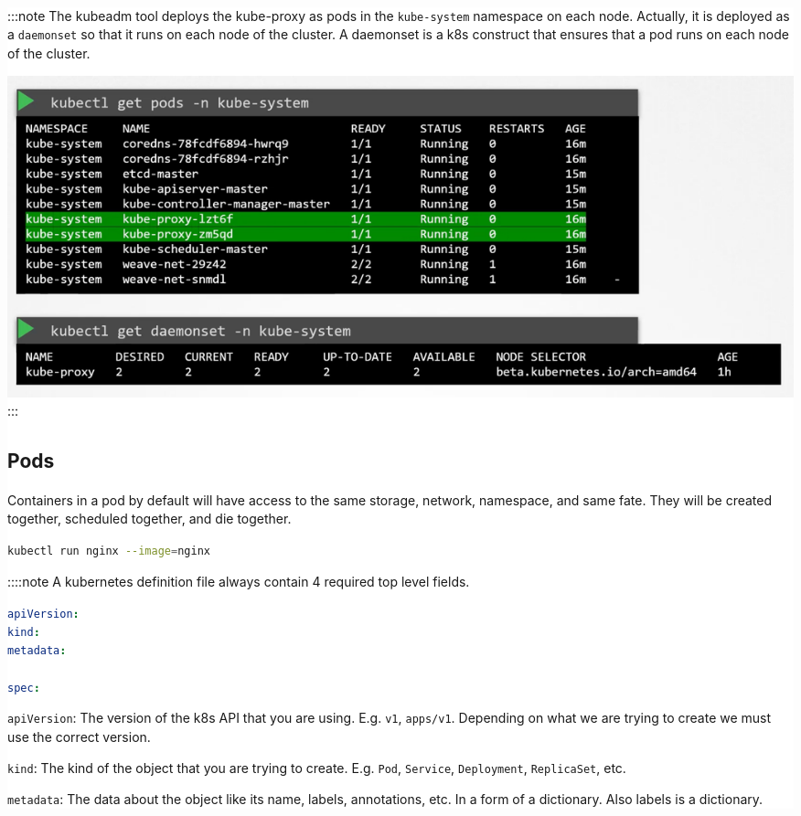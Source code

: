 :::note 
The kubeadm tool deploys the kube-proxy as pods in the `kube-system` namespace on each node. Actually, it is deployed as a `daemonset` so that it runs on each node of the cluster. A daemonset is a k8s construct that ensures that a pod runs on each node of the cluster.


![Kube Proxy](./assets/intro/kube-proxy-4.png)
:::


## Pods
Containers in a pod by default will have access to the same storage, network, namespace, 
and same fate. They will be created together, scheduled together, and die together. 

```bash
kubectl run nginx --image=nginx
```

::::note
A kubernetes definition file always contain 4 required top level fields.
```yaml
apiVersion:
kind:
metadata:

spec:
```

`apiVersion`: The version of the k8s API that you are using. E.g. `v1`, `apps/v1`. Depending on what we are trying to create we must use the correct version.

`kind`: The kind of the object that you are trying to create. E.g. `Pod`, `Service`, `Deployment`, `ReplicaSet`, etc.

`metadata`: The data about the object like its name, labels, annotations, etc. In a form of a dictionary. Also labels is a dictionary.
